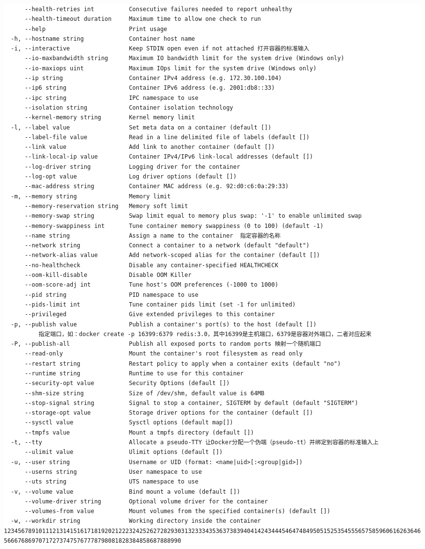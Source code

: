 ```
      --health-retries int          Consecutive failures needed to report unhealthy
      --health-timeout duration     Maximum time to allow one check to run
      --help                        Print usage
  -h, --hostname string             Container host name
  -i, --interactive                 Keep STDIN open even if not attached 打开容器的标准输入
      --io-maxbandwidth string      Maximum IO bandwidth limit for the system drive (Windows only)
      --io-maxiops uint             Maximum IOps limit for the system drive (Windows only)
      --ip string                   Container IPv4 address (e.g. 172.30.100.104)
      --ip6 string                  Container IPv6 address (e.g. 2001:db8::33)
      --ipc string                  IPC namespace to use
      --isolation string            Container isolation technology
      --kernel-memory string        Kernel memory limit
  -l, --label value                 Set meta data on a container (default [])
      --label-file value            Read in a line delimited file of labels (default [])
      --link value                  Add link to another container (default [])
      --link-local-ip value         Container IPv4/IPv6 link-local addresses (default [])
      --log-driver string           Logging driver for the container
      --log-opt value               Log driver options (default [])
      --mac-address string          Container MAC address (e.g. 92:d0:c6:0a:29:33)
  -m, --memory string               Memory limit
      --memory-reservation string   Memory soft limit
      --memory-swap string          Swap limit equal to memory plus swap: '-1' to enable unlimited swap
      --memory-swappiness int       Tune container memory swappiness (0 to 100) (default -1)
      --name string                 Assign a name to the container  指定容器的名称
      --network string              Connect a container to a network (default "default")
      --network-alias value         Add network-scoped alias for the container (default [])
      --no-healthcheck              Disable any container-specified HEALTHCHECK
      --oom-kill-disable            Disable OOM Killer
      --oom-score-adj int           Tune host's OOM preferences (-1000 to 1000)
      --pid string                  PID namespace to use
      --pids-limit int              Tune container pids limit (set -1 for unlimited)
      --privileged                  Give extended privileges to this container
  -p, --publish value               Publish a container's port(s) to the host (default []) 
		  指定端口，如：docker create -p 16399:6379 redis:3.0，其中16399是主机端口，6379是容器对外端口，二者对应起来
  -P, --publish-all                 Publish all exposed ports to random ports 映射一个随机端口
      --read-only                   Mount the container's root filesystem as read only
      --restart string              Restart policy to apply when a container exits (default "no")
      --runtime string              Runtime to use for this container
      --security-opt value          Security Options (default [])
      --shm-size string             Size of /dev/shm, default value is 64MB
      --stop-signal string          Signal to stop a container, SIGTERM by default (default "SIGTERM")
      --storage-opt value           Storage driver options for the container (default [])
      --sysctl value                Sysctl options (default map[])
      --tmpfs value                 Mount a tmpfs directory (default [])
  -t, --tty                         Allocate a pseudo-TTY 让Docker分配一个伪端（pseudo-tt）并绑定到容器的标准输入上
      --ulimit value                Ulimit options (default [])
  -u, --user string                 Username or UID (format: <name|uid>[:<group|gid>])
      --userns string               User namespace to use
      --uts string                  UTS namespace to use
  -v, --volume value                Bind mount a volume (default [])
      --volume-driver string        Optional volume driver for the container
      --volumes-from value          Mount volumes from the specified container(s) (default [])
  -w, --workdir string              Working directory inside the container
123456789101112131415161718192021222324252627282930313233343536373839404142434445464748495051525354555657585960616263646566676869707172737475767778798081828384858687888990
```
